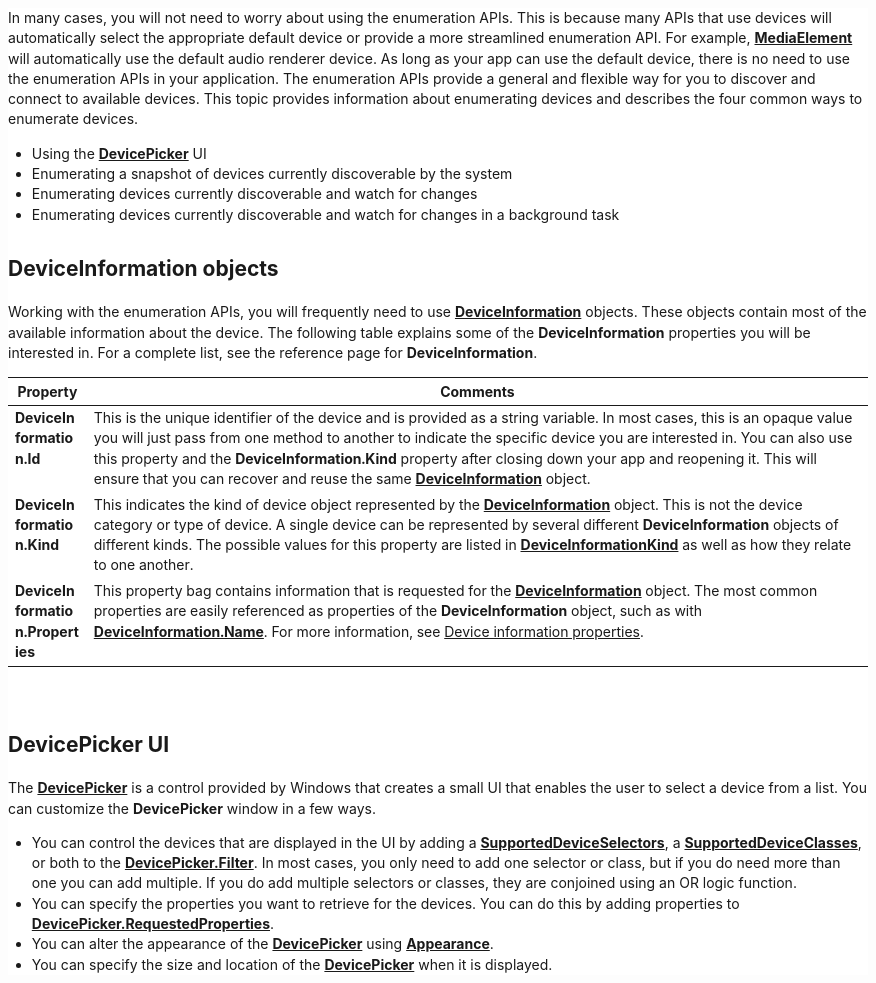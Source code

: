 In many cases, you will not need to worry about using the enumeration APIs. This is because many APIs that use devices will automatically select the appropriate default device or provide a more streamlined enumeration API. For example, [**MediaElement**](/uwp/api/Windows.UI.Xaml.Controls.MediaElement) will automatically use the default audio renderer device. As long as your app can use the default device, there is no need to use the enumeration APIs in your application. The enumeration APIs provide a general and flexible way for you to discover and connect to available devices. This topic provides information about enumerating devices and describes the four common ways to enumerate devices.

-   Using the [**DevicePicker**](/uwp/api/Windows.Devices.Enumeration.DevicePicker) UI
-   Enumerating a snapshot of devices currently discoverable by the system
-   Enumerating devices currently discoverable and watch for changes
-   Enumerating devices currently discoverable and watch for changes in a background task

## DeviceInformation objects


Working with the enumeration APIs, you will frequently need to use [**DeviceInformation**](/uwp/api/Windows.Devices.Enumeration.DeviceInformation) objects. These objects contain most of the available information about the device. The following table explains some of the **DeviceInformation** properties you will be interested in. For a complete list, see the reference page for **DeviceInformation**.

| Property                         | Comments                                                                                                                                                                                                                                                                                                                                                                                                                                                                      |
|----------------------------------|-------------------------------------------------------------------------------------------------------------------------------------------------------------------------------------------------------------------------------------------------------------------------------------------------------------------------------------------------------------------------------------------------------------------------------------------------------------------------------|
| **DeviceInformation.Id**         | This is the unique identifier of the device and is provided as a string variable. In most cases, this is an opaque value you will just pass from one method to another to indicate the specific device you are interested in. You can also use this property and the **DeviceInformation.Kind** property after closing down your app and reopening it. This will ensure that you can recover and reuse the same [**DeviceInformation**](/uwp/api/Windows.Devices.Enumeration.DeviceInformation) object. |
| **DeviceInformation.Kind**       | This indicates the kind of device object represented by the [**DeviceInformation**](/uwp/api/Windows.Devices.Enumeration.DeviceInformation) object. This is not the device category or type of device. A single device can be represented by several different **DeviceInformation** objects of different kinds. The possible values for this property are listed in [**DeviceInformationKind**](/uwp/api/windows.devices.enumeration.deviceinformationkind) as well as how they relate to one another.                           |
| **DeviceInformation.Properties** | This property bag contains information that is requested for the [**DeviceInformation**](/uwp/api/Windows.Devices.Enumeration.DeviceInformation) object. The most common properties are easily referenced as properties of the **DeviceInformation** object, such as with [**DeviceInformation.Name**](/uwp/api/windows.devices.enumeration.deviceinformation.name). For more information, see [Device information properties](device-information-properties.md).                                                                |

 

## DevicePicker UI


The [**DevicePicker**](/uwp/api/Windows.Devices.Enumeration.DevicePicker) is a control provided by Windows that creates a small UI that enables the user to select a device from a list. You can customize the **DevicePicker** window in a few ways.

-   You can control the devices that are displayed in the UI by adding a [**SupportedDeviceSelectors**](/uwp/api/windows.devices.enumeration.devicepickerfilter.supporteddeviceselectors), a [**SupportedDeviceClasses**](/uwp/api/windows.devices.enumeration.devicepickerfilter.supporteddeviceclasses), or both to the [**DevicePicker.Filter**](/uwp/api/windows.devices.enumeration.devicepicker.filter). In most cases, you only need to add one selector or class, but if you do need more than one you can add multiple. If you do add multiple selectors or classes, they are conjoined using an OR logic function.
-   You can specify the properties you want to retrieve for the devices. You can do this by adding properties to [**DevicePicker.RequestedProperties**](/uwp/api/windows.devices.enumeration.devicepicker.requestedproperties).
-   You can alter the appearance of the [**DevicePicker**](/uwp/api/Windows.Devices.Enumeration.DevicePicker) using [**Appearance**](/uwp/api/windows.devices.enumeration.devicepicker.appearance).
-   You can specify the size and location of the [**DevicePicker**](/uwp/api/Windows.Devices.Enumeration.DevicePicker) when it is displayed.
